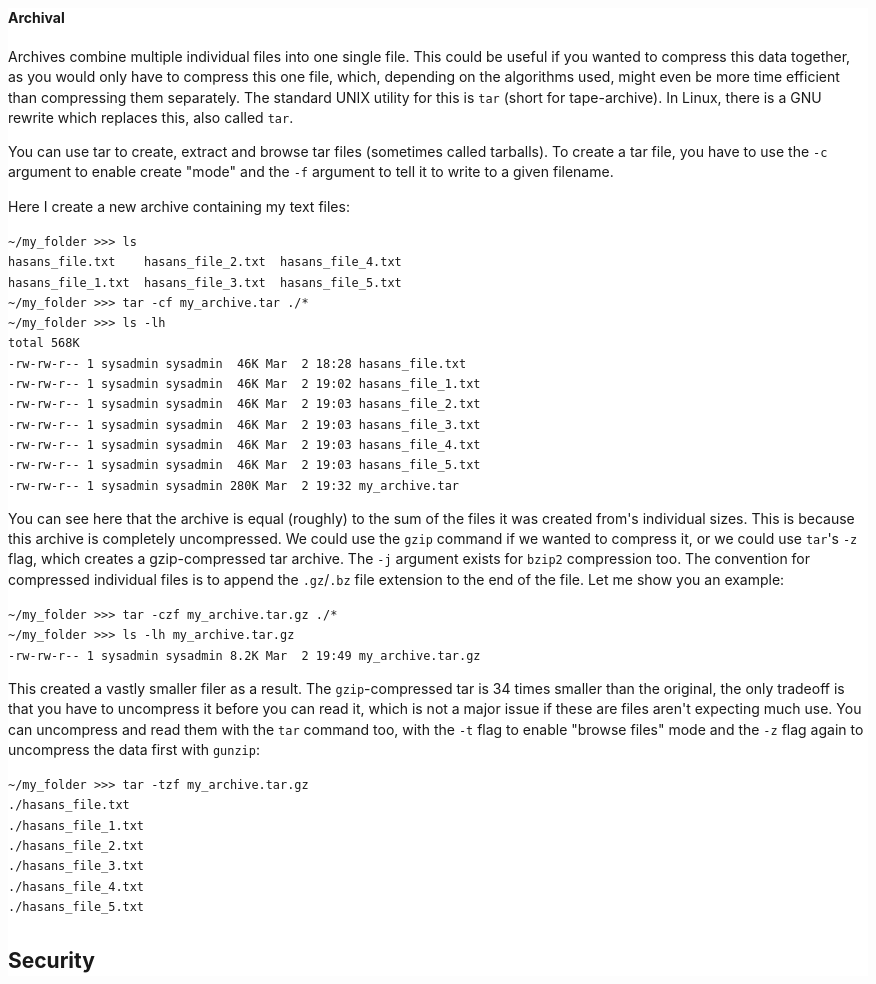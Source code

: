 #### Archival

Archives combine multiple individual files into one single file. This could be useful if you wanted to compress this data together, as you would only have to compress this one file, which, depending on the algorithms used, might even be more time efficient than compressing them separately. The standard UNIX utility for this is `tar` (short for tape-archive). In Linux, there is a GNU rewrite which replaces this, also called `tar`.

You can use tar to create, extract and browse tar files (sometimes called tarballs). To create a tar file, you have to use the `-c` argument to enable create "mode" and the `-f` argument to tell it to write to a given filename.

Here I create a new archive containing my text files:

    ~/my_folder >>> ls
    hasans_file.txt    hasans_file_2.txt  hasans_file_4.txt
    hasans_file_1.txt  hasans_file_3.txt  hasans_file_5.txt
    ~/my_folder >>> tar -cf my_archive.tar ./*
    ~/my_folder >>> ls -lh
    total 568K
    -rw-rw-r-- 1 sysadmin sysadmin  46K Mar  2 18:28 hasans_file.txt
    -rw-rw-r-- 1 sysadmin sysadmin  46K Mar  2 19:02 hasans_file_1.txt
    -rw-rw-r-- 1 sysadmin sysadmin  46K Mar  2 19:03 hasans_file_2.txt
    -rw-rw-r-- 1 sysadmin sysadmin  46K Mar  2 19:03 hasans_file_3.txt
    -rw-rw-r-- 1 sysadmin sysadmin  46K Mar  2 19:03 hasans_file_4.txt
    -rw-rw-r-- 1 sysadmin sysadmin  46K Mar  2 19:03 hasans_file_5.txt
    -rw-rw-r-- 1 sysadmin sysadmin 280K Mar  2 19:32 my_archive.tar

You can see here that the archive is equal (roughly) to the sum of the files it was created from's individual sizes. This is because this archive is completely uncompressed. We could use the `gzip` command if we wanted to compress it, or we could use `tar`'s `-z` flag, which creates a gzip-compressed tar archive. The `-j` argument exists for `bzip2` compression too. The convention for compressed individual files is to append the `.gz`/`.bz` file extension to the end of the file. Let me show you an example:

    ~/my_folder >>> tar -czf my_archive.tar.gz ./*
    ~/my_folder >>> ls -lh my_archive.tar.gz
    -rw-rw-r-- 1 sysadmin sysadmin 8.2K Mar  2 19:49 my_archive.tar.gz

This created a vastly smaller filer as a result. The `gzip`-compressed tar is 34 times smaller than the original, the only tradeoff is that you have to uncompress it before you can read it, which is not a major issue if these are files aren't expecting much use. You can uncompress and read them with the `tar` command too, with the `-t` flag to enable "browse files" mode and the `-z` flag again to uncompress the data first with `gunzip`:

    ~/my_folder >>> tar -tzf my_archive.tar.gz
    ./hasans_file.txt
    ./hasans_file_1.txt
    ./hasans_file_2.txt
    ./hasans_file_3.txt
    ./hasans_file_4.txt
    ./hasans_file_5.txt

Security
--------
